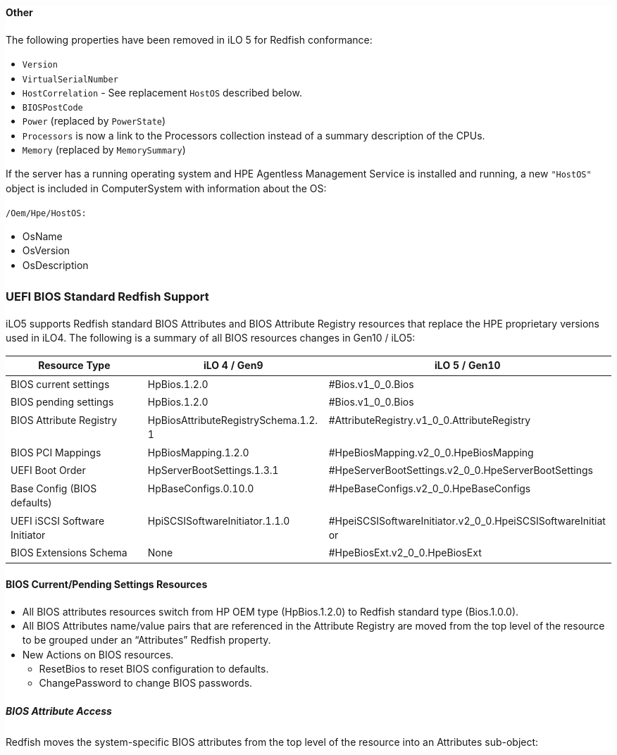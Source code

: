 #### Other
The following properties have been removed in iLO 5 for Redfish conformance:
* `Version`
* `VirtualSerialNumber`
* `HostCorrelation` - See replacement `HostOS` described below.
* `BIOSPostCode`
* `Power` (replaced by `PowerState`)
* `Processors` is now a link to the Processors collection instead of a summary description of the CPUs.
* `Memory` (replaced by `MemorySummary`)

If the server has a running operating system and HPE Agentless Management Service is installed and running, a new `"HostOS"` object is included in ComputerSystem with information about the OS:

    /Oem/Hpe/HostOS:
    
* OsName
* OsVersion
* OsDescription


### UEFI BIOS Standard Redfish Support

iLO5 supports Redfish standard BIOS Attributes and BIOS Attribute Registry resources that replace the HPE proprietary versions used in iLO4. The following is a summary of all BIOS resources changes in Gen10 / iLO5:

|Resource Type|iLO 4 / Gen9|iLO 5 / Gen10|
|-------------|------------|-------------|
|BIOS current settings|HpBios.1.2.0|#Bios.v1_0_0.Bios
|BIOS pending settings|HpBios.1.2.0|#Bios.v1_0_0.Bios
|BIOS Attribute Registry|HpBiosAttributeRegistrySchema.1.2.1|#AttributeRegistry.v1_0_0.AttributeRegistry
|BIOS PCI Mappings|HpBiosMapping.1.2.0|#HpeBiosMapping.v2_0_0.HpeBiosMapping
|UEFI Boot Order|HpServerBootSettings.1.3.1|#HpeServerBootSettings.v2_0_0.HpeServerBootSettings
|Base Config (BIOS defaults)|HpBaseConfigs.0.10.0|#HpeBaseConfigs.v2_0_0.HpeBaseConfigs
|UEFI iSCSI Software Initiator|HpiSCSISoftwareInitiator.1.1.0|#HpeiSCSISoftwareInitiator.v2_0_0.HpeiSCSISoftwareInitiator
|BIOS Extensions Schema|None|#HpeBiosExt.v2_0_0.HpeBiosExt

#### BIOS Current/Pending Settings Resources
* All BIOS attributes resources switch from HP OEM type (HpBios.1.2.0) to Redfish standard type (Bios.1.0.0).
* All BIOS Attributes name/value pairs that are referenced in the Attribute Registry are moved from the top level of the resource to be grouped under an “Attributes” Redfish property.
* New Actions on BIOS resources. 
  * ResetBios to reset BIOS configuration to defaults. 
  * ChangePassword to change BIOS passwords.

##### BIOS Attribute Access
Redfish moves the system-specific BIOS attributes from the top level of the resource into an Attributes sub-object:

